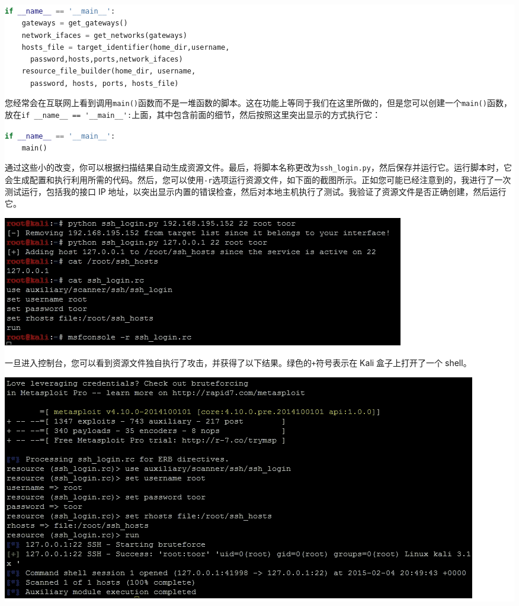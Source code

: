 ```py
if __name__ == '__main__':
    gateways = get_gateways()
    network_ifaces = get_networks(gateways)
    hosts_file = target_identifier(home_dir,username,
      password,hosts,ports,network_ifaces)
    resource_file_builder(home_dir, username, 
      password, hosts, ports, hosts_file)
```

您经常会在互联网上看到调用`main()`函数而不是一堆函数的脚本。这在功能上等同于我们在这里所做的，但是您可以创建一个`main()`函数，放在`if __name__ == '__main__':`上面，其中包含前面的细节，然后按照这里突出显示的方式执行它：

```py
if __name__ == '__main__':
    main()
```

通过这些小的改变，你可以根据扫描结果自动生成资源文件。最后，将脚本名称更改为`ssh_login.py`，然后保存并运行它。运行脚本时，它会生成配置和执行利用所需的代码。然后，您可以使用`-r`选项运行资源文件，如下面的截图所示。正如您可能已经注意到的，我进行了一次测试运行，包括我的接口 IP 地址，以突出显示内置的错误检查，然后对本地主机执行了测试。我验证了资源文件是否正确创建，然后运行它。

![Python 的 Nmap 库](img/B04315_03_13.jpg)

一旦进入控制台，您可以看到资源文件独自执行了攻击，并获得了以下结果。绿色的`+`符号表示在 Kali 盒子上打开了一个 shell。

![Python 的 Nmap 库](img/B04315_03_14.jpg)

